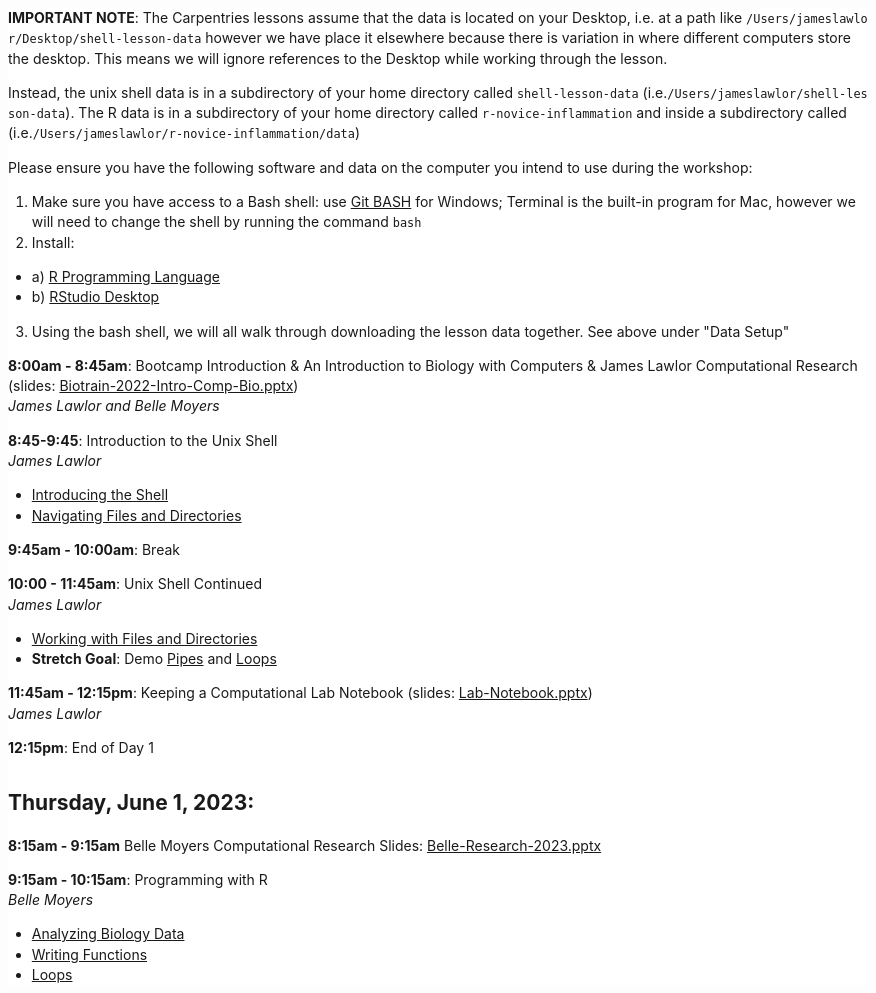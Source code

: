 **IMPORTANT NOTE**: The Carpentries lessons assume that the data is located on your Desktop, i.e. at a path like `/Users/jameslawlor/Desktop/shell-lesson-data` however we have place it elsewhere because there is variation in where different computers store the desktop. This means we will ignore references to the Desktop while working through the lesson.

Instead, the unix shell data is in a subdirectory of your home directory called `shell-lesson-data` (i.e.`/Users/jameslawlor/shell-lesson-data`).
The R data is in a subdirectory of your home directory called `r-novice-inflammation` and inside a subdirectory called (i.e.`/Users/jameslawlor/r-novice-inflammation/data`)

Please ensure you have the following software and data on the computer you intend to use during the workshop:
1. Make sure you have access to a Bash shell: use [Git BASH](https://gitforwindows.org/) for Windows; Terminal is the built-in program for Mac, however we will need to change the shell by running the command `bash`
2. Install:
  * a) [R Programming Language](https://cloud.r-project.org/)
  * b) [RStudio Desktop](https://www.rstudio.com/products/rstudio/download/#download)
3. Using the bash shell, we will all walk through downloading the lesson data together. See above under "Data Setup"


**8:00am - 8:45am**: Bootcamp Introduction & An Introduction to Biology with Computers & James Lawlor Computational Research  
(slides: [Biotrain-2022-Intro-Comp-Bio.pptx](Biotrain-2023-Intro-Comp-Bio.pptx))  
*James Lawlor and Belle Moyers*

**8:45-9:45**: Introduction to the Unix Shell  
*James Lawlor*

* [Introducing the Shell](https://swcarpentry.github.io/shell-novice/01-intro.html)
* [Navigating Files and Directories](https://swcarpentry.github.io/shell-novice/02-filedir.html)

**9:45am - 10:00am**: Break


**10:00 - 11:45am**: Unix Shell Continued  
*James Lawlor*

* [Working with Files and Directories](https://swcarpentry.github.io/shell-novice/03-create.html)
* **Stretch Goal**: Demo [Pipes](https://swcarpentry.github.io/shell-novice/04-pipefilter.html) and [Loops](https://swcarpentry.github.io/shell-novice/05-loop.html)

**11:45am - 12:15pm**: Keeping a Computational Lab Notebook  (slides: [Lab-Notebook.pptx](Lab-Notebook.pptx))  
*James Lawlor*

**12:15pm**: End of Day 1


## Thursday, June 1, 2023:

**8:15am - 9:15am** Belle Moyers Computational Research Slides: [Belle-Research-2023.pptx](Belle-Research-2023.pptx)

**9:15am - 10:15am**: Programming with R  
*Belle Moyers*
* [Analyzing Biology Data](http://swcarpentry.github.io/r-novice-inflammation/01-starting-with-data.html)
* [Writing Functions](http://swcarpentry.github.io/r-novice-inflammation/02-func-R.html)
* [Loops](http://swcarpentry.github.io/r-novice-inflammation/03-loops-R.html)
